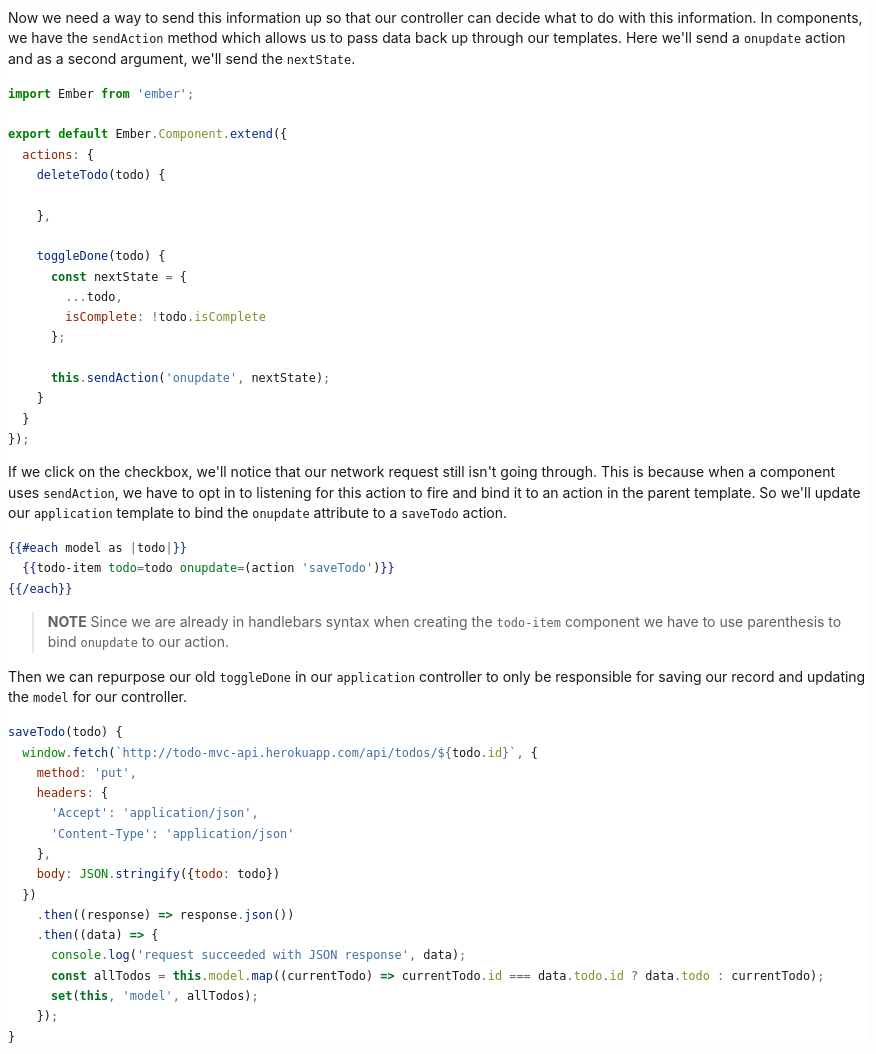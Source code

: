 Now we need a way to send this information up so that our controller can decide what to do with this information.
In components, we have the `sendAction` method which allows us to pass data back up through our templates.
Here we'll send a `onupdate` action and as a second argument, we'll send the `nextState`.

```js
import Ember from 'ember';

export default Ember.Component.extend({
  actions: {
    deleteTodo(todo) {

    },

    toggleDone(todo) {
      const nextState = {
        ...todo,
        isComplete: !todo.isComplete
      };

      this.sendAction('onupdate', nextState);
    }
  }
});
```

If we click on the checkbox, we'll notice that our network request still isn't going through.
This is because when a component uses `sendAction`, we have to opt in to listening for this action to fire and bind it to an action in the parent template.
So we'll update our `application` template to bind the `onupdate` attribute to a `saveTodo` action.

```hbs
{{#each model as |todo|}}
  {{todo-item todo=todo onupdate=(action 'saveTodo')}}
{{/each}}
```

> **NOTE** Since we are already in handlebars syntax when creating the `todo-item` component we have to use parenthesis to bind `onupdate` to our action.

Then we can repurpose our old `toggleDone` in our `application` controller to only be responsible for saving our record and updating the `model` for our controller.

```js
saveTodo(todo) {
  window.fetch(`http://todo-mvc-api.herokuapp.com/api/todos/${todo.id}`, {
    method: 'put',
    headers: {
      'Accept': 'application/json',
      'Content-Type': 'application/json'
    },
    body: JSON.stringify({todo: todo})
  })
    .then((response) => response.json())
    .then((data) => {
      console.log('request succeeded with JSON response', data);
      const allTodos = this.model.map((currentTodo) => currentTodo.id === data.todo.id ? data.todo : currentTodo);
      set(this, 'model', allTodos);
    });
}
```
